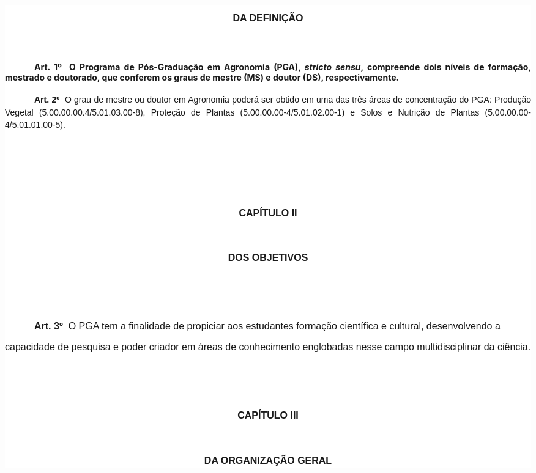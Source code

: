 <h1 align=center style='text-align:center;line-height:normal;tab-stops:242.7pt 485.45pt'><span
style='font-size:12.0pt;mso-bidi-font-size:10.0pt;font-family:Arial;mso-bidi-font-family:
"Times New Roman"'>DA DEFINIÇÃO<o:p></o:p></span></h1>

<p class=MsoNormal style='text-align:justify'><![if !supportEmptyParas]>&nbsp;<![endif]><o:p></o:p></p>

<h4 style='text-align:justify;text-indent:36.0pt;line-height:normal;tab-stops:
485.45pt'><b style='mso-bidi-font-weight:normal'>Art. 1º<span
style="mso-spacerun: yes">  </span></b>O Programa de Pós-Graduação em Agronomia
(PGA), <i>s</i><i style='mso-bidi-font-style:normal'>tricto sensu</i>, compreende
dois níveis de formação, mestrado e doutorado, que conferem os graus de mestre
(MS) e doutor (DS), respectivamente. </h4>

<p class=MsoNormal style='text-align:justify;text-indent:36.0pt;tab-stops:35.45pt 485.45pt'><b
style='mso-bidi-font-weight:normal'><span style='font-family:Arial;mso-bidi-font-family:
"Times New Roman"'>Art. 2º<span style="mso-spacerun: yes">  </span></span></b><span
style='font-family:Arial;mso-bidi-font-family:"Times New Roman"'>O grau de
mestre ou doutor em Agronomia poderá ser obtido em uma das três áreas de
concentração do PGA: Produção Vegetal (5.00.00.00.4/5.01.03.00-8), Proteção de
Plantas (5.00.00.00-4/5.01.02.00-1) e Solos e Nutrição de Plantas
(5.00.00.00-4/5.01.01.00-5).<o:p></o:p></span></p>

<h1 style='line-height:normal;tab-stops:242.7pt 485.45pt'><span
style='font-size:12.0pt;mso-bidi-font-size:10.0pt'><![if !supportEmptyParas]>&nbsp;<![endif]><o:p></o:p></span></h1>

<h1 align=center style='text-align:center;line-height:normal;tab-stops:242.7pt 485.45pt'><span
style='font-size:12.0pt;mso-bidi-font-size:10.0pt;font-family:Arial;mso-bidi-font-family:
"Times New Roman"'>CAPÍTULO II<o:p></o:p></span></h1>

<h1 align=center style='text-align:center;line-height:normal;tab-stops:242.7pt 485.45pt'><span
style='font-size:12.0pt;mso-bidi-font-size:10.0pt;font-family:Arial;mso-bidi-font-family:
"Times New Roman"'>DOS OBJETIVOS<o:p></o:p></span></h1>

<p class=MsoNormal><span style='font-family:Arial;mso-bidi-font-family:"Times New Roman"'><![if !supportEmptyParas]>&nbsp;<![endif]><o:p></o:p></span></p>

<h1 style='text-indent:36.0pt;line-height:normal'><span style='font-size:12.0pt;
mso-bidi-font-size:10.0pt;font-family:Arial;mso-bidi-font-family:"Times New Roman"'>Art.
3º<span style="mso-spacerun: yes">  </span></span><span style='font-size:12.0pt;
mso-bidi-font-size:10.0pt;font-family:Arial;mso-bidi-font-family:"Times New Roman";
font-weight:normal'>O PGA tem a finalidade de propiciar aos estudantes formação
científica e cultural, desenvolvendo a capacidade de pesquisa e poder criador
em áreas de conhecimento englobadas nesse campo multidisciplinar da ciência<span
style='text-transform:uppercase'>.<o:p></o:p></span></span></h1>

<p class=MsoNormal><span style='font-family:Arial;mso-bidi-font-family:"Times New Roman"'><![if !supportEmptyParas]>&nbsp;<![endif]><o:p></o:p></span></p>

<h1 align=center style='text-align:center;line-height:normal;tab-stops:242.7pt 485.45pt'><span
style='font-size:12.0pt;mso-bidi-font-size:10.0pt;font-family:Arial;mso-bidi-font-family:
"Times New Roman";text-transform:uppercase'>CAPÍTULO III<o:p></o:p></span></h1>

<h1 align=center style='text-align:center;line-height:normal;tab-stops:242.7pt 485.45pt'><span
style='font-size:12.0pt;mso-bidi-font-size:10.0pt;font-family:Arial;mso-bidi-font-family:
"Times New Roman";text-transform:uppercase'>DA ORGANIZAÇÃO GERAL<o:p></o:p></span></h1>
